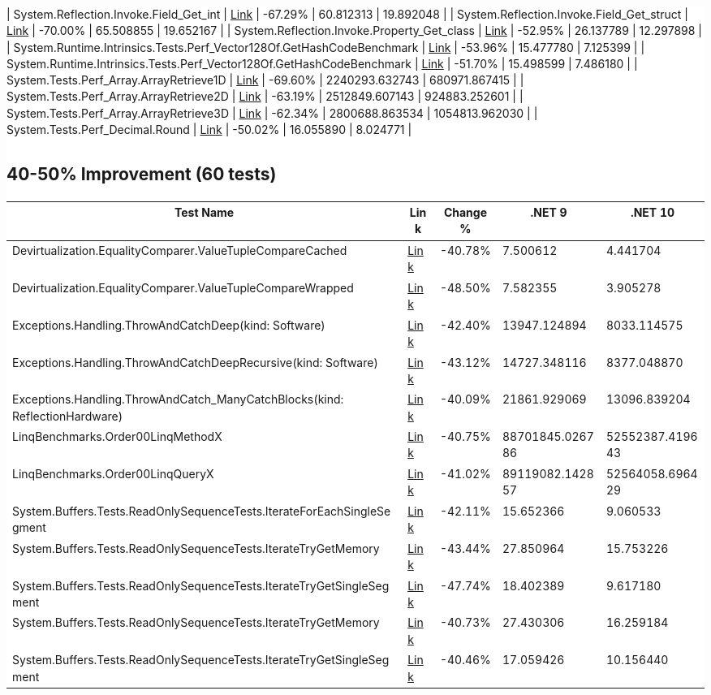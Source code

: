 | System.Reflection.Invoke.Field_Get_int | [Link](https://pvscmdupload.z22.web.core.windows.net/reports/allTestHistory/refs/heads/main_arm64_ubuntu%2022.04/System.Reflection.Invoke.Field_Get_int.html) | -67.29% | 60.812313 | 19.892048 |
| System.Reflection.Invoke.Field_Get_struct | [Link](https://pvscmdupload.z22.web.core.windows.net/reports/allTestHistory/refs/heads/main_arm64_ubuntu%2022.04/System.Reflection.Invoke.Field_Get_struct.html) | -70.00% | 65.508855 | 19.652167 |
| System.Reflection.Invoke.Property_Get_class | [Link](https://pvscmdupload.z22.web.core.windows.net/reports/allTestHistory/refs/heads/main_arm64_ubuntu%2022.04/System.Reflection.Invoke.Property_Get_class.html) | -52.95% | 26.137789 | 12.297898 |
| System.Runtime.Intrinsics.Tests.Perf_Vector128Of<Int64>.GetHashCodeBenchmark | [Link](https://pvscmdupload.z22.web.core.windows.net/reports/allTestHistory/refs/heads/main_arm64_ubuntu%2022.04/System.Runtime.Intrinsics.Tests.Perf_Vector128Of%28Int64%29.GetHashCodeBenchmark.html) | -53.96% | 15.477780 | 7.125399 |
| System.Runtime.Intrinsics.Tests.Perf_Vector128Of<UInt64>.GetHashCodeBenchmark | [Link](https://pvscmdupload.z22.web.core.windows.net/reports/allTestHistory/refs/heads/main_arm64_ubuntu%2022.04/System.Runtime.Intrinsics.Tests.Perf_Vector128Of%28UInt64%29.GetHashCodeBenchmark.html) | -51.70% | 15.498599 | 7.486180 |
| System.Tests.Perf_Array.ArrayRetrieve1D | [Link](https://pvscmdupload.z22.web.core.windows.net/reports/allTestHistory/refs/heads/main_arm64_ubuntu%2022.04/System.Tests.Perf_Array.ArrayRetrieve1D.html) | -69.60% | 2240293.632743 | 680971.867415 |
| System.Tests.Perf_Array.ArrayRetrieve2D | [Link](https://pvscmdupload.z22.web.core.windows.net/reports/allTestHistory/refs/heads/main_arm64_ubuntu%2022.04/System.Tests.Perf_Array.ArrayRetrieve2D.html) | -63.19% | 2512849.607143 | 924883.252601 |
| System.Tests.Perf_Array.ArrayRetrieve3D | [Link](https://pvscmdupload.z22.web.core.windows.net/reports/allTestHistory/refs/heads/main_arm64_ubuntu%2022.04/System.Tests.Perf_Array.ArrayRetrieve3D.html) | -62.34% | 2800688.863534 | 1054813.962030 |
| System.Tests.Perf_Decimal.Round | [Link](https://pvscmdupload.z22.web.core.windows.net/reports/allTestHistory/refs/heads/main_arm64_ubuntu%2022.04/System.Tests.Perf_Decimal.Round.html) | -50.02% | 16.055890 | 8.024771 |

## 40-50% Improvement (60 tests)

| Test Name | Link | Change % | .NET 9 | .NET 10 |
|-----------|------|----------|--------|-------|
| Devirtualization.EqualityComparer.ValueTupleCompareCached | [Link](https://pvscmdupload.z22.web.core.windows.net/reports/allTestHistory/refs/heads/main_arm64_ubuntu%2022.04/Devirtualization.EqualityComparer.ValueTupleCompareCached.html) | -40.78% | 7.500612 | 4.441704 |
| Devirtualization.EqualityComparer.ValueTupleCompareWrapped | [Link](https://pvscmdupload.z22.web.core.windows.net/reports/allTestHistory/refs/heads/main_arm64_ubuntu%2022.04/Devirtualization.EqualityComparer.ValueTupleCompareWrapped.html) | -48.50% | 7.582355 | 3.905278 |
| Exceptions.Handling.ThrowAndCatchDeep(kind: Software) | [Link](https://pvscmdupload.z22.web.core.windows.net/reports/allTestHistory/refs/heads/main_arm64_ubuntu%2022.04/Exceptions.Handling.ThrowAndCatchDeep%28kind%3A%20Software%29.html) | -42.40% | 13947.124894 | 8033.114575 |
| Exceptions.Handling.ThrowAndCatchDeepRecursive(kind: Software) | [Link](https://pvscmdupload.z22.web.core.windows.net/reports/allTestHistory/refs/heads/main_arm64_ubuntu%2022.04/Exceptions.Handling.ThrowAndCatchDeepRecursive%28kind%3A%20Software%29.html) | -43.12% | 14727.348116 | 8377.048870 |
| Exceptions.Handling.ThrowAndCatch_ManyCatchBlocks(kind: ReflectionHardware) | [Link](https://pvscmdupload.z22.web.core.windows.net/reports/allTestHistory/refs/heads/main_arm64_ubuntu%2022.04/Exceptions.Handling.ThrowAndCatch_ManyCatchBlocks%28kind%3A%20ReflectionHardware%29.html) | -40.09% | 21861.929069 | 13096.839204 |
| LinqBenchmarks.Order00LinqMethodX | [Link](https://pvscmdupload.z22.web.core.windows.net/reports/allTestHistory/refs/heads/main_arm64_ubuntu%2022.04/LinqBenchmarks.Order00LinqMethodX.html) | -40.75% | 88701845.026786 | 52552387.419643 |
| LinqBenchmarks.Order00LinqQueryX | [Link](https://pvscmdupload.z22.web.core.windows.net/reports/allTestHistory/refs/heads/main_arm64_ubuntu%2022.04/LinqBenchmarks.Order00LinqQueryX.html) | -41.02% | 89119082.142857 | 52564058.696429 |
| System.Buffers.Tests.ReadOnlySequenceTests<Byte>.IterateForEachSingleSegment | [Link](https://pvscmdupload.z22.web.core.windows.net/reports/allTestHistory/refs/heads/main_arm64_ubuntu%2022.04/System.Buffers.Tests.ReadOnlySequenceTests%28Byte%29.IterateForEachSingleSegment.html) | -42.11% | 15.652366 | 9.060533 |
| System.Buffers.Tests.ReadOnlySequenceTests<Byte>.IterateTryGetMemory | [Link](https://pvscmdupload.z22.web.core.windows.net/reports/allTestHistory/refs/heads/main_arm64_ubuntu%2022.04/System.Buffers.Tests.ReadOnlySequenceTests%28Byte%29.IterateTryGetMemory.html) | -43.44% | 27.850964 | 15.753226 |
| System.Buffers.Tests.ReadOnlySequenceTests<Byte>.IterateTryGetSingleSegment | [Link](https://pvscmdupload.z22.web.core.windows.net/reports/allTestHistory/refs/heads/main_arm64_ubuntu%2022.04/System.Buffers.Tests.ReadOnlySequenceTests%28Byte%29.IterateTryGetSingleSegment.html) | -47.74% | 18.402389 | 9.617180 |
| System.Buffers.Tests.ReadOnlySequenceTests<Char>.IterateTryGetMemory | [Link](https://pvscmdupload.z22.web.core.windows.net/reports/allTestHistory/refs/heads/main_arm64_ubuntu%2022.04/System.Buffers.Tests.ReadOnlySequenceTests%28Char%29.IterateTryGetMemory.html) | -40.73% | 27.430306 | 16.259184 |
| System.Buffers.Tests.ReadOnlySequenceTests<Char>.IterateTryGetSingleSegment | [Link](https://pvscmdupload.z22.web.core.windows.net/reports/allTestHistory/refs/heads/main_arm64_ubuntu%2022.04/System.Buffers.Tests.ReadOnlySequenceTests%28Char%29.IterateTryGetSingleSegment.html) | -40.46% | 17.059426 | 10.156440 |